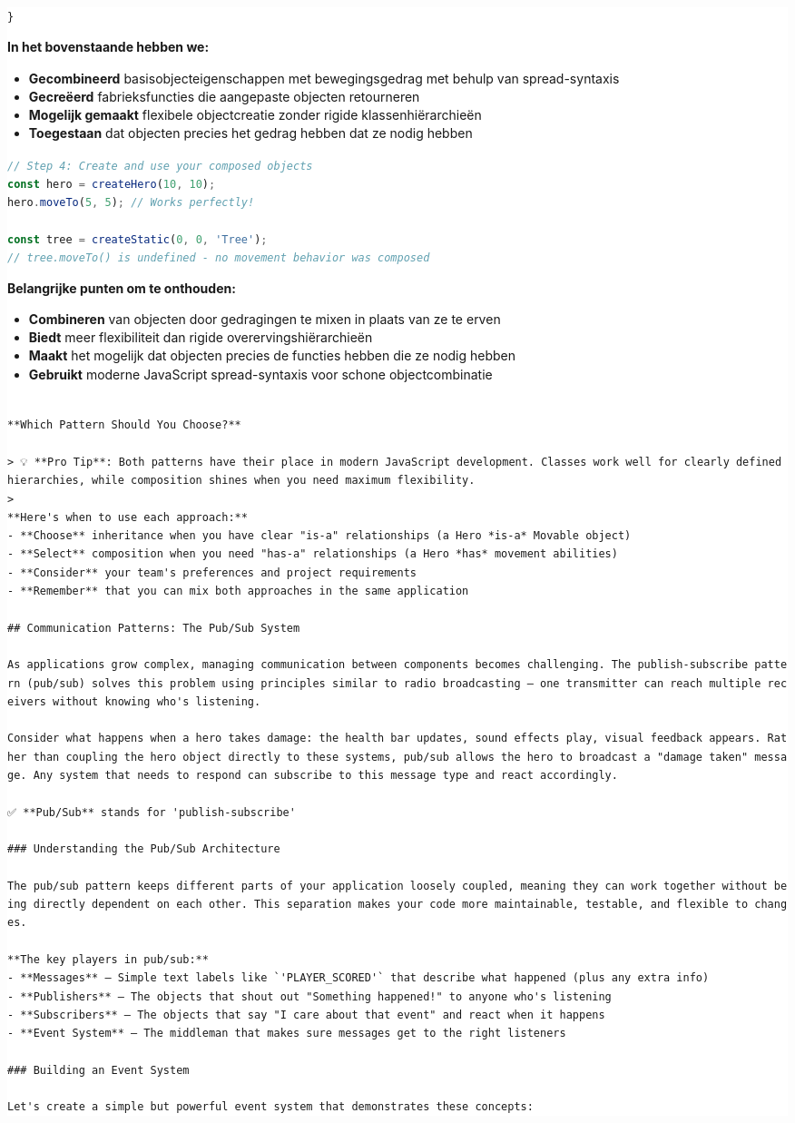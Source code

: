 ```javascript
}
```

**In het bovenstaande hebben we:**
- **Gecombineerd** basisobjecteigenschappen met bewegingsgedrag met behulp van spread-syntaxis
- **Gecreëerd** fabrieksfuncties die aangepaste objecten retourneren
- **Mogelijk gemaakt** flexibele objectcreatie zonder rigide klassenhiërarchieën
- **Toegestaan** dat objecten precies het gedrag hebben dat ze nodig hebben

```javascript
// Step 4: Create and use your composed objects
const hero = createHero(10, 10);
hero.moveTo(5, 5); // Works perfectly!

const tree = createStatic(0, 0, 'Tree');
// tree.moveTo() is undefined - no movement behavior was composed
```

**Belangrijke punten om te onthouden:**
- **Combineren** van objecten door gedragingen te mixen in plaats van ze te erven
- **Biedt** meer flexibiliteit dan rigide overervingshiërarchieën
- **Maakt** het mogelijk dat objecten precies de functies hebben die ze nodig hebben
- **Gebruikt** moderne JavaScript spread-syntaxis voor schone objectcombinatie 
```

**Which Pattern Should You Choose?**

> 💡 **Pro Tip**: Both patterns have their place in modern JavaScript development. Classes work well for clearly defined hierarchies, while composition shines when you need maximum flexibility.
> 
**Here's when to use each approach:**
- **Choose** inheritance when you have clear "is-a" relationships (a Hero *is-a* Movable object)
- **Select** composition when you need "has-a" relationships (a Hero *has* movement abilities)
- **Consider** your team's preferences and project requirements
- **Remember** that you can mix both approaches in the same application

## Communication Patterns: The Pub/Sub System

As applications grow complex, managing communication between components becomes challenging. The publish-subscribe pattern (pub/sub) solves this problem using principles similar to radio broadcasting – one transmitter can reach multiple receivers without knowing who's listening.

Consider what happens when a hero takes damage: the health bar updates, sound effects play, visual feedback appears. Rather than coupling the hero object directly to these systems, pub/sub allows the hero to broadcast a "damage taken" message. Any system that needs to respond can subscribe to this message type and react accordingly.

✅ **Pub/Sub** stands for 'publish-subscribe'

### Understanding the Pub/Sub Architecture

The pub/sub pattern keeps different parts of your application loosely coupled, meaning they can work together without being directly dependent on each other. This separation makes your code more maintainable, testable, and flexible to changes.

**The key players in pub/sub:**
- **Messages** – Simple text labels like `'PLAYER_SCORED'` that describe what happened (plus any extra info)
- **Publishers** – The objects that shout out "Something happened!" to anyone who's listening
- **Subscribers** – The objects that say "I care about that event" and react when it happens
- **Event System** – The middleman that makes sure messages get to the right listeners

### Building an Event System

Let's create a simple but powerful event system that demonstrates these concepts:
```